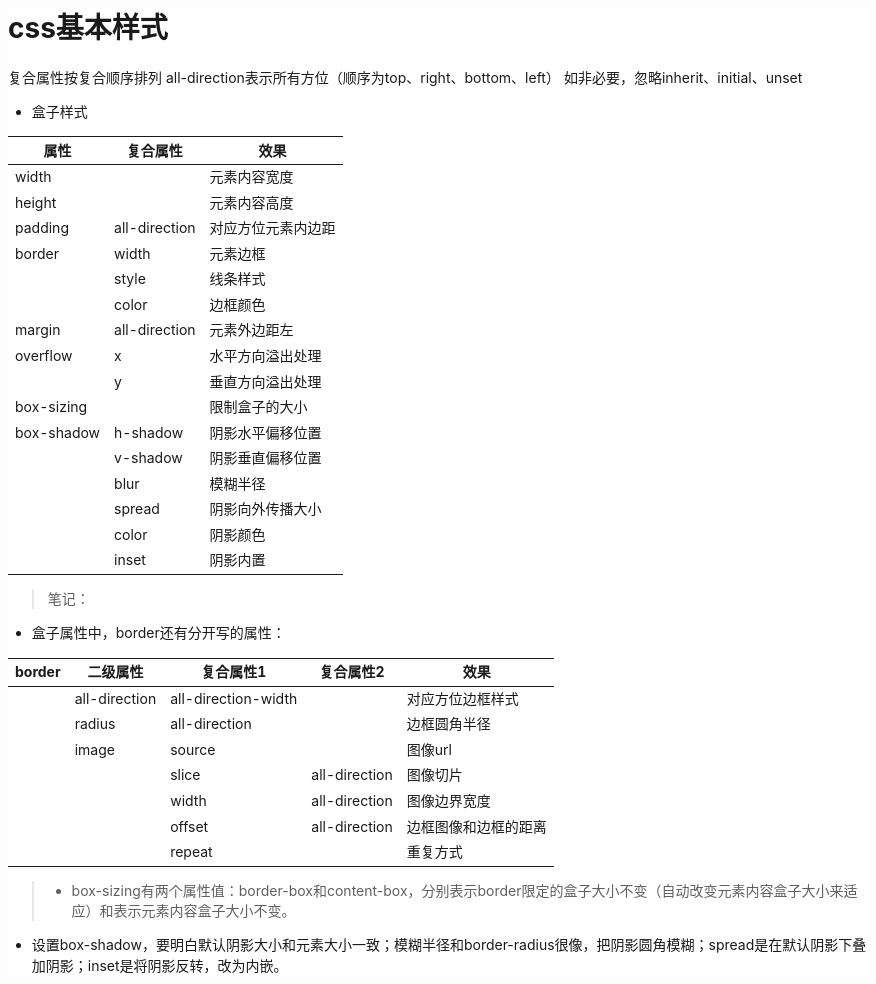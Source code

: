 # css基本样式
> 
复合属性按复合顺序排列
all-direction表示所有方位（顺序为top、right、bottom、left）
如非必要，忽略inherit、initial、unset

* 盒子样式

| 属性 | 复合属性 | 效果 |
| ---- | ---- | --- |
| width | | 元素内容宽度 |
| height | | 元素内容高度 |
| padding | all-direction| 对应方位元素内边距 |
| border| width | 元素边框 |
| | style | 线条样式 |
| | color | 边框颜色 |
| margin | all-direction | 元素外边距左 |
| overflow | x | 水平方向溢出处理 |
| | y | 垂直方向溢出处理 |
| box-sizing  |  | 限制盒子的大小 |
| box-shadow | h-shadow | 阴影水平偏移位置 |
| | v-shadow | 阴影垂直偏移位置 |
| | blur | 模糊半径 | 
| | spread | 阴影向外传播大小 |
| | color | 阴影颜色 |
| | inset | 阴影内置 |
> 笔记：
* 盒子属性中，border还有分开写的属性：

| border | 二级属性 | 复合属性1 | 复合属性2 | 效果 |
| ---- | ---- | ---- | ---- | ---- |
| | all-direction |all-direction-width | | 对应方位边框样式 |
| | radius | all-direction | | 边框圆角半径 |
| | image | source | | 图像url |
| | | slice | all-direction | 图像切片 |
| | | width | all-direction | 图像边界宽度 |
| | | offset | all-direction | 边框图像和边框的距离 |
| | | repeat | | 重复方式 |
> * box-sizing有两个属性值：border-box和content-box，分别表示border限定的盒子大小不变（自动改变元素内容盒子大小来适应）和表示元素内容盒子大小不变。
* 设置box-shadow，要明白默认阴影大小和元素大小一致；模糊半径和border-radius很像，把阴影圆角模糊；spread是在默认阴影下叠加阴影；inset是将阴影反转，改为内嵌。
